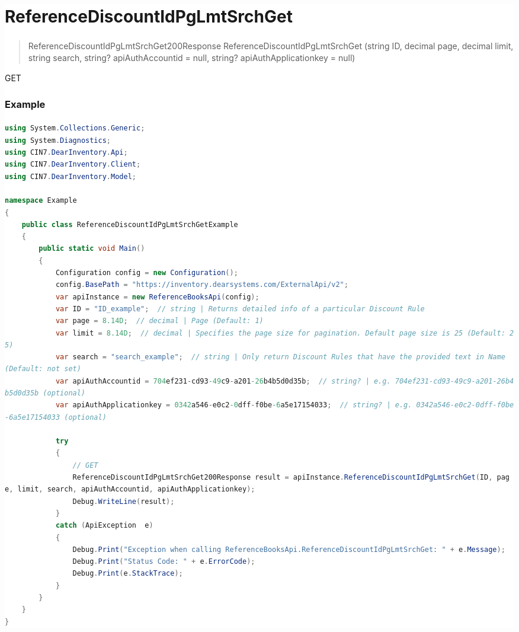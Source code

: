 <a id="referencediscountidpglmtsrchget"></a>

# **ReferenceDiscountIdPgLmtSrchGet**

> ReferenceDiscountIdPgLmtSrchGet200Response ReferenceDiscountIdPgLmtSrchGet (string ID, decimal page, decimal limit, string search, string? apiAuthAccountid = null, string? apiAuthApplicationkey = null)

GET

### Example

```csharp
using System.Collections.Generic;
using System.Diagnostics;
using CIN7.DearInventory.Api;
using CIN7.DearInventory.Client;
using CIN7.DearInventory.Model;

namespace Example
{
    public class ReferenceDiscountIdPgLmtSrchGetExample
    {
        public static void Main()
        {
            Configuration config = new Configuration();
            config.BasePath = "https://inventory.dearsystems.com/ExternalApi/v2";
            var apiInstance = new ReferenceBooksApi(config);
            var ID = "ID_example";  // string | Returns detailed info of a particular Discount Rule
            var page = 8.14D;  // decimal | Page (Default: 1)
            var limit = 8.14D;  // decimal | Specifies the page size for pagination. Default page size is 25 (Default: 25)
            var search = "search_example";  // string | Only return Discount Rules that have the provided text in Name (Default: not set)
            var apiAuthAccountid = 704ef231-cd93-49c9-a201-26b4b5d0d35b;  // string? | e.g. 704ef231-cd93-49c9-a201-26b4b5d0d35b (optional)
            var apiAuthApplicationkey = 0342a546-e0c2-0dff-f0be-6a5e17154033;  // string? | e.g. 0342a546-e0c2-0dff-f0be-6a5e17154033 (optional)

            try
            {
                // GET
                ReferenceDiscountIdPgLmtSrchGet200Response result = apiInstance.ReferenceDiscountIdPgLmtSrchGet(ID, page, limit, search, apiAuthAccountid, apiAuthApplicationkey);
                Debug.WriteLine(result);
            }
            catch (ApiException  e)
            {
                Debug.Print("Exception when calling ReferenceBooksApi.ReferenceDiscountIdPgLmtSrchGet: " + e.Message);
                Debug.Print("Status Code: " + e.ErrorCode);
                Debug.Print(e.StackTrace);
            }
        }
    }
}
```
